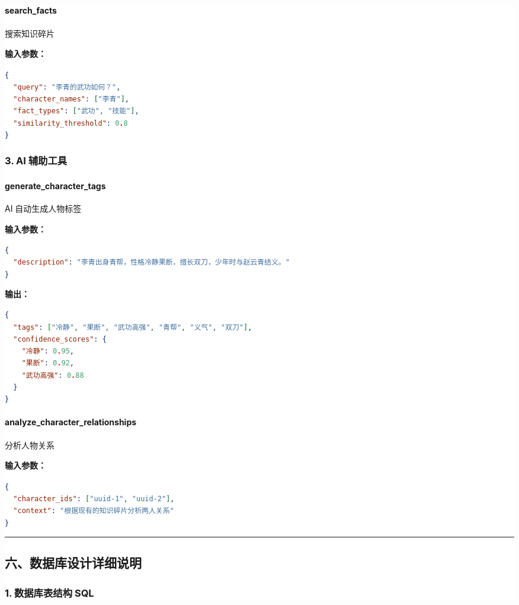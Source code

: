 #### search_facts
搜索知识碎片

**输入参数：**
```json
{
  "query": "李青的武功如何？",
  "character_names": ["李青"],
  "fact_types": ["武功", "技能"],
  "similarity_threshold": 0.8
}
```

### 3. AI 辅助工具

#### generate_character_tags
AI 自动生成人物标签

**输入参数：**
```json
{
  "description": "李青出身青帮，性格冷静果断，擅长双刀，少年时与赵云青结义。"
}
```

**输出：**
```json
{
  "tags": ["冷静", "果断", "武功高强", "青帮", "义气", "双刀"],
  "confidence_scores": {
    "冷静": 0.95,
    "果断": 0.92,
    "武功高强": 0.88
  }
}
```

#### analyze_character_relationships
分析人物关系

**输入参数：**
```json
{
  "character_ids": ["uuid-1", "uuid-2"],
  "context": "根据现有的知识碎片分析两人关系"
}
```

---

## 六、数据库设计详细说明

### 1. 数据库表结构 SQL
